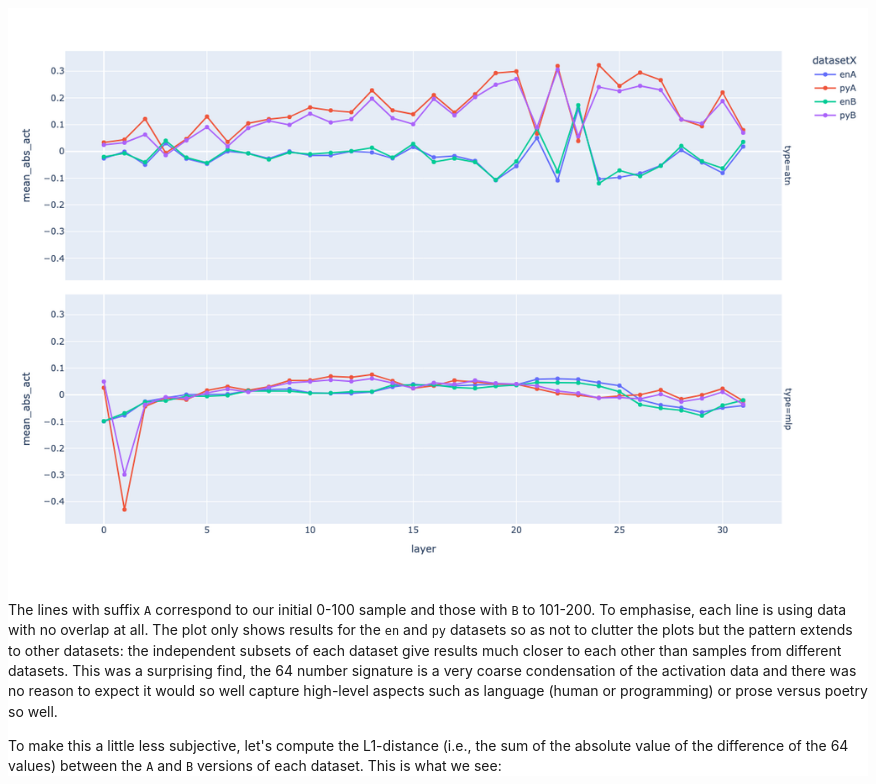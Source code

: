 ![Comparison of signatures](mean_abs_act_1d_comp.png)
</center>

The lines with suffix `A` correspond to our initial 0-100 sample and those with `B` to 101-200. To emphasise, each line is using data with no overlap at all. The plot only shows results for the `en` and `py` datasets so as not to clutter the plots but the pattern extends to other datasets: the independent subsets of each dataset give results much closer to each other than samples from different datasets. This was a surprising find, the 64 number signature is a very coarse condensation of the activation data and there was no reason to expect it would so well capture high-level aspects such as language (human or programming) or prose versus poetry so well.

To make this a little less subjective, let's compute the L1-distance (i.e., the sum of the absolute value of the difference of the 64 values) between the `A` and `B` versions of each dataset. This is what we see:

<style type="text/css">
#T_bb713 th {
  font-size: 18pt;
  font-weight: bold;
}
#T_bb713 .index_name {
  font-size: 12pt;
  font-style: italic;
}
#T_bb713_row0_col0, #T_bb713_row1_col1, #T_bb713_row2_col2, #T_bb713_row3_col3, #T_bb713_row4_col4, #T_bb713_row5_col5 {
  background-color: #000080;
  color: #f1f1f1;
  font-size: 18pt;
  font-weight: bold;
}
#T_bb713_row0_col1 {
  background-color: #94ff63;
  color: #000000;
  font-size: 18pt;
  font-weight: bold;